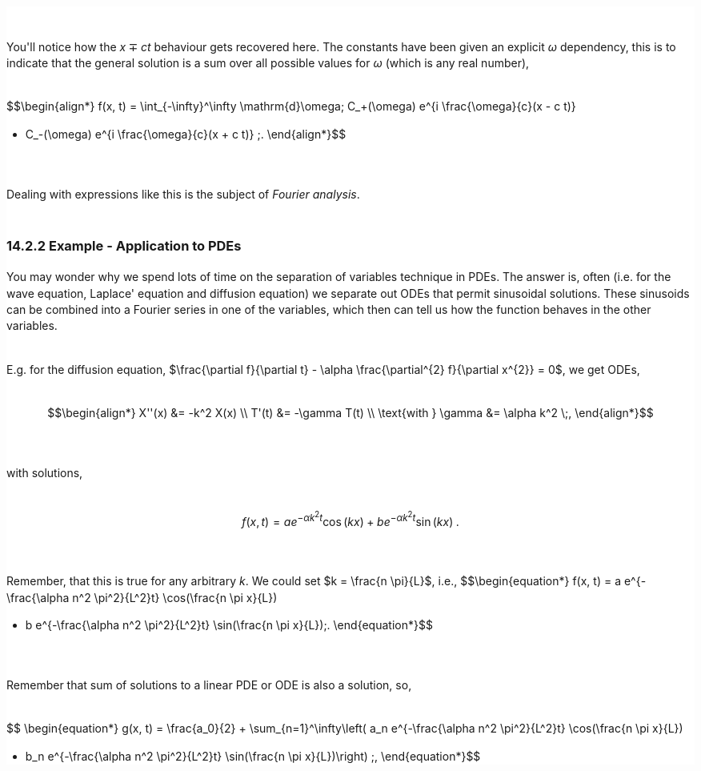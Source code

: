 <br><br>
You'll notice how the $x \mp c t$ behaviour gets recovered here. The constants have been given an explicit $\omega$ dependency, this is to
indicate that the general solution is a sum over all possible values for $\omega$ (which is any real number),<br><br>

$$\begin{align*}
f(x, t)
= \int_{-\infty}^\infty \mathrm{d}\omega\;
  C_+(\omega) e^{i \frac{\omega}{c}(x - c t)}
+ C_-(\omega) e^{i \frac{\omega}{c}(x + c t)}
\;.
\end{align*}$$

<br><br>
Dealing with expressions like this is the subject of *Fourier analysis*.<br><br>

### 14.2.2 Example - Application to PDEs

You may wonder why we spend lots of time on the separation of variables technique in PDEs. The answer is, often (i.e. for the wave equation, Laplace' equation and diffusion equation) we separate out ODEs that permit sinusoidal solutions. These sinusoids can be combined into a Fourier series in one of the variables, which then can tell us how the function behaves in the other variables. <br><br>

E.g. for the diffusion equation, $\frac{\partial f}{\partial t} - \alpha \frac{\partial^{2} f}{\partial x^{2}} = 0$, we get ODEs,<br><br>

$$\begin{align*}
X''(x) &= -k^2 X(x) 
\\
T'(t) &= -\gamma T(t) 
\\
\text{with } \gamma &= \alpha k^2
\;,
\end{align*}$$

<br><br>
with solutions,<br><br>

$$\begin{equation*}
f(x, t) = a e^{-\alpha k^2 t} \cos(k x) + b e^{-\alpha k^2 t} \sin(k x)	\;.
\end{equation*}$$

<br><br>
Remember, that this is true for any arbitrary $k$. We could set $k = \frac{n \pi}{L}$, i.e.,
$$\begin{equation*}
f(x, t)
= a e^{-\frac{\alpha n^2 \pi^2}{L^2}t} \cos(\frac{n \pi x}{L})
+ b e^{-\frac{\alpha n^2 \pi^2}{L^2}t} \sin(\frac{n \pi x}{L})\;.
\end{equation*}$$

<br><br>
Remember that sum of solutions to a linear PDE or ODE is also a solution, so,<br><br>

$$ \begin{equation*}
g(x, t) = \frac{a_0}{2} +
\sum_{n=1}^\infty\left(
a_n e^{-\frac{\alpha n^2 \pi^2}{L^2}t}
\cos(\frac{n \pi x}{L})
+ b_n e^{-\frac{\alpha n^2 \pi^2}{L^2}t}
\sin(\frac{n \pi x}{L})\right) \;,
\end{equation*}$$
